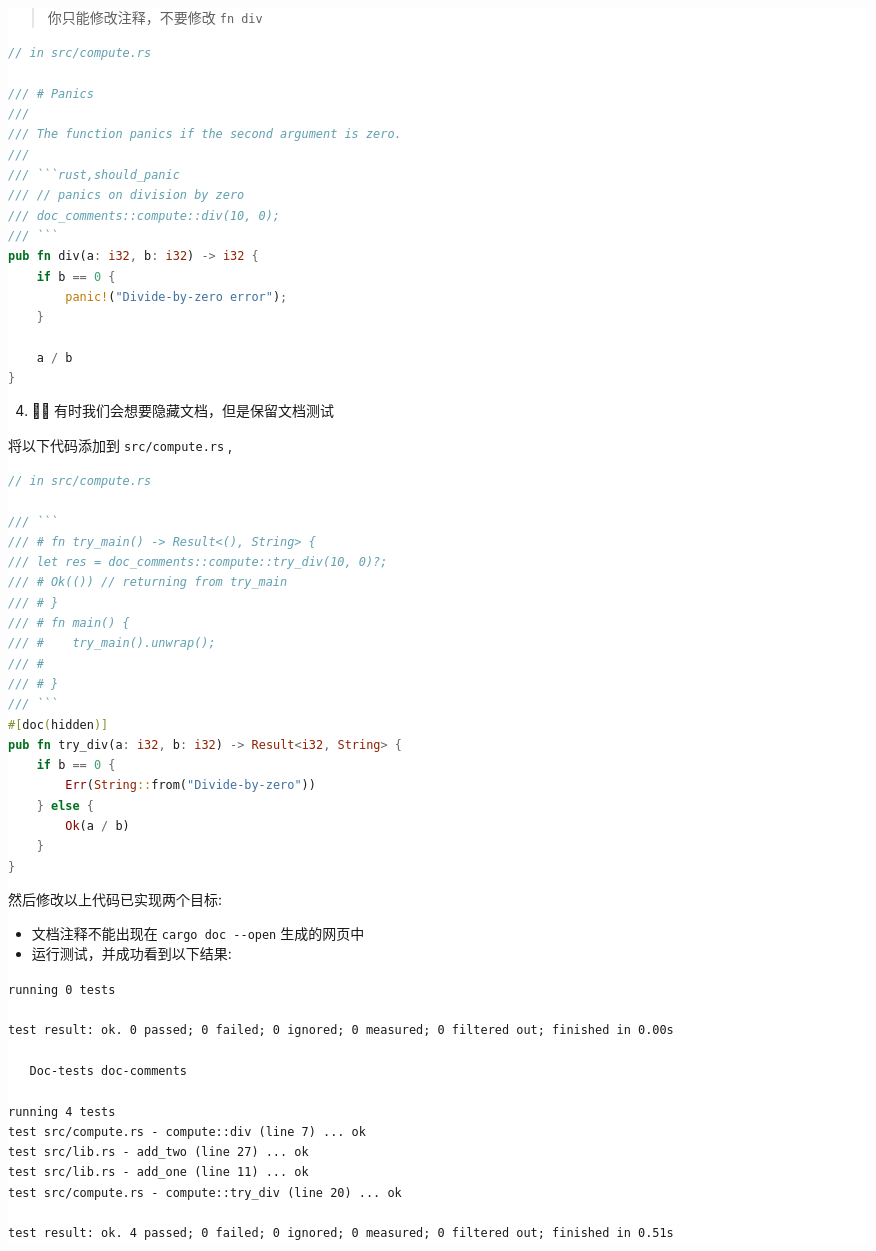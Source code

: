 > 你只能修改注释，不要修改 `fn div`

```rust
// in src/compute.rs

/// # Panics
///
/// The function panics if the second argument is zero.
///
/// ```rust,should_panic
/// // panics on division by zero
/// doc_comments::compute::div(10, 0);
/// ```
pub fn div(a: i32, b: i32) -> i32 {
    if b == 0 {
        panic!("Divide-by-zero error");
    }

    a / b
}
```

4. 🌟🌟 有时我们会想要隐藏文档，但是保留文档测试

将以下代码添加到 `src/compute.rs` ,

```rust
// in src/compute.rs

/// ```
/// # fn try_main() -> Result<(), String> {
/// let res = doc_comments::compute::try_div(10, 0)?;
/// # Ok(()) // returning from try_main
/// # }
/// # fn main() { 
/// #    try_main().unwrap();
/// #
/// # }
/// ```
#[doc(hidden)]
pub fn try_div(a: i32, b: i32) -> Result<i32, String> {
    if b == 0 {
        Err(String::from("Divide-by-zero"))
    } else {
        Ok(a / b)
    }
}
```

然后修改以上代码已实现两个目标:

- 文档注释不能出现在 `cargo doc --open` 生成的网页中
- 运行测试，并成功看到以下结果:

```shell
running 0 tests

test result: ok. 0 passed; 0 failed; 0 ignored; 0 measured; 0 filtered out; finished in 0.00s

   Doc-tests doc-comments

running 4 tests
test src/compute.rs - compute::div (line 7) ... ok
test src/lib.rs - add_two (line 27) ... ok
test src/lib.rs - add_one (line 11) ... ok
test src/compute.rs - compute::try_div (line 20) ... ok

test result: ok. 4 passed; 0 failed; 0 ignored; 0 measured; 0 filtered out; finished in 0.51s
```